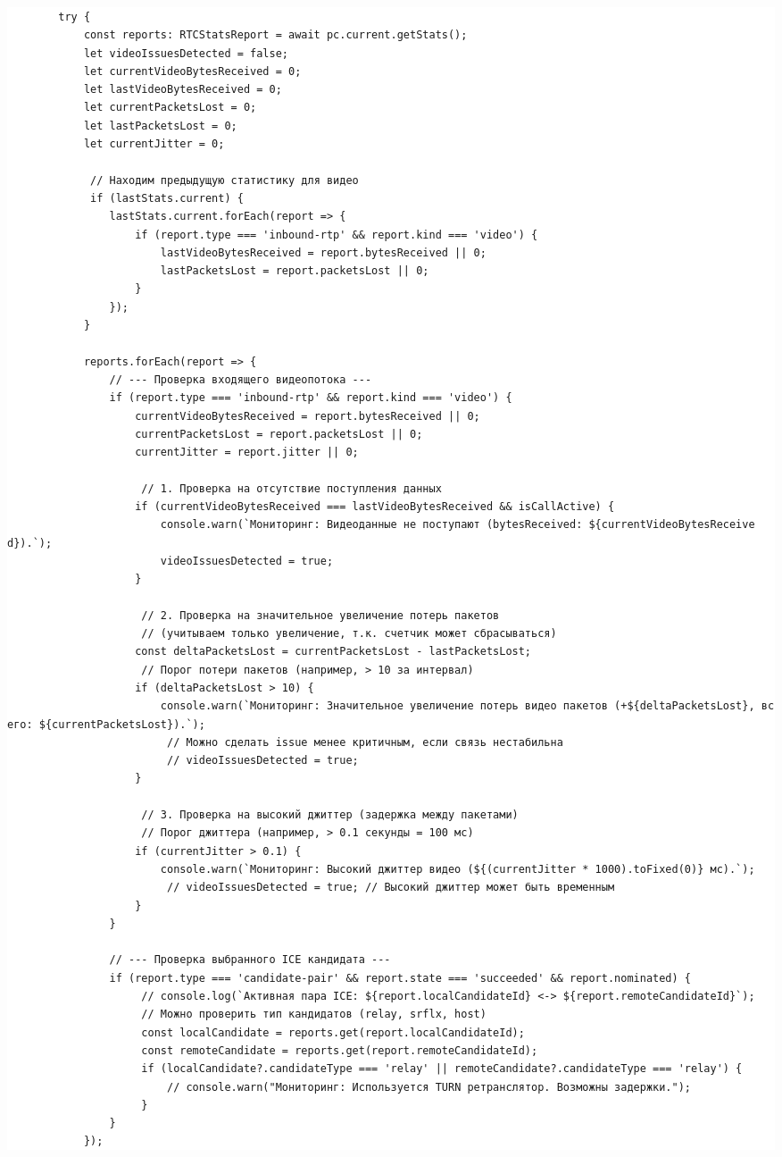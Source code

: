             try {
                const reports: RTCStatsReport = await pc.current.getStats();
                let videoIssuesDetected = false;
                let currentVideoBytesReceived = 0;
                let lastVideoBytesReceived = 0;
                let currentPacketsLost = 0;
                let lastPacketsLost = 0;
                let currentJitter = 0;

                 // Находим предыдущую статистику для видео
                 if (lastStats.current) {
                    lastStats.current.forEach(report => {
                        if (report.type === 'inbound-rtp' && report.kind === 'video') {
                            lastVideoBytesReceived = report.bytesReceived || 0;
                            lastPacketsLost = report.packetsLost || 0;
                        }
                    });
                }

                reports.forEach(report => {
                    // --- Проверка входящего видеопотока ---
                    if (report.type === 'inbound-rtp' && report.kind === 'video') {
                        currentVideoBytesReceived = report.bytesReceived || 0;
                        currentPacketsLost = report.packetsLost || 0;
                        currentJitter = report.jitter || 0;

                         // 1. Проверка на отсутствие поступления данных
                        if (currentVideoBytesReceived === lastVideoBytesReceived && isCallActive) {
                            console.warn(`Мониторинг: Видеоданные не поступают (bytesReceived: ${currentVideoBytesReceived}).`);
                            videoIssuesDetected = true;
                        }

                         // 2. Проверка на значительное увеличение потерь пакетов
                         // (учитываем только увеличение, т.к. счетчик может сбрасываться)
                        const deltaPacketsLost = currentPacketsLost - lastPacketsLost;
                         // Порог потери пакетов (например, > 10 за интервал)
                        if (deltaPacketsLost > 10) {
                            console.warn(`Мониторинг: Значительное увеличение потерь видео пакетов (+${deltaPacketsLost}, всего: ${currentPacketsLost}).`);
                             // Можно сделать issue менее критичным, если связь нестабильна
                             // videoIssuesDetected = true;
                        }

                         // 3. Проверка на высокий джиттер (задержка между пакетами)
                         // Порог джиттера (например, > 0.1 секунды = 100 мс)
                        if (currentJitter > 0.1) {
                            console.warn(`Мониторинг: Высокий джиттер видео (${(currentJitter * 1000).toFixed(0)} мс).`);
                             // videoIssuesDetected = true; // Высокий джиттер может быть временным
                        }
                    }

                    // --- Проверка выбранного ICE кандидата ---
                    if (report.type === 'candidate-pair' && report.state === 'succeeded' && report.nominated) {
                         // console.log(`Активная пара ICE: ${report.localCandidateId} <-> ${report.remoteCandidateId}`);
                         // Можно проверить тип кандидатов (relay, srflx, host)
                         const localCandidate = reports.get(report.localCandidateId);
                         const remoteCandidate = reports.get(report.remoteCandidateId);
                         if (localCandidate?.candidateType === 'relay' || remoteCandidate?.candidateType === 'relay') {
                             // console.warn("Мониторинг: Используется TURN ретранслятор. Возможны задержки.");
                         }
                    }
                });
